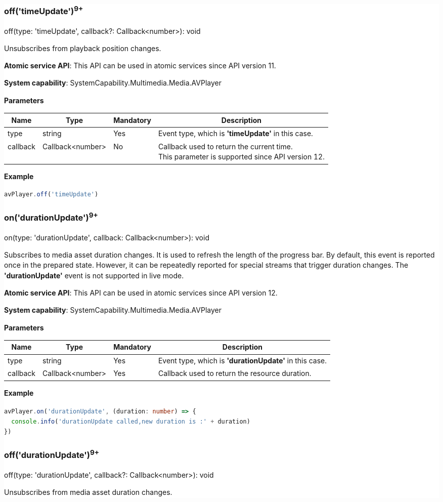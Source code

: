 ### off('timeUpdate')<sup>9+</sup>

off(type: 'timeUpdate', callback?: Callback\<number>): void

Unsubscribes from playback position changes.

**Atomic service API**: This API can be used in atomic services since API version 11.

**System capability**: SystemCapability.Multimedia.Media.AVPlayer

**Parameters**

| Name| Type  | Mandatory| Description                                              |
| ------ | ------ | ---- | -------------------------------------------------- |
| type   | string | Yes  | Event type, which is **'timeUpdate'** in this case.|
| callback | Callback\<number> | No  | Callback used to return the current time.<br>This parameter is supported since API version 12.            |

**Example**

```ts
avPlayer.off('timeUpdate')
```

### on('durationUpdate')<sup>9+</sup>


on(type: 'durationUpdate', callback: Callback\<number>): void

Subscribes to media asset duration changes. It is used to refresh the length of the progress bar. By default, this event is reported once in the prepared state. However, it can be repeatedly reported for special streams that trigger duration changes.
The **'durationUpdate'** event is not supported in live mode.

**Atomic service API**: This API can be used in atomic services since API version 12.

**System capability**: SystemCapability.Multimedia.Media.AVPlayer

**Parameters**

| Name  | Type    | Mandatory| Description                                              |
| -------- | -------- | ---- | -------------------------------------------------- |
| type     | string   | Yes  | Event type, which is **'durationUpdate'** in this case.|
| callback | Callback\<number> | Yes  | Callback used to return the resource duration.       |

**Example**

```ts
avPlayer.on('durationUpdate', (duration: number) => {
  console.info('durationUpdate called,new duration is :' + duration)
})
```

### off('durationUpdate')<sup>9+</sup>

off(type: 'durationUpdate', callback?: Callback\<number>): void

Unsubscribes from media asset duration changes.
